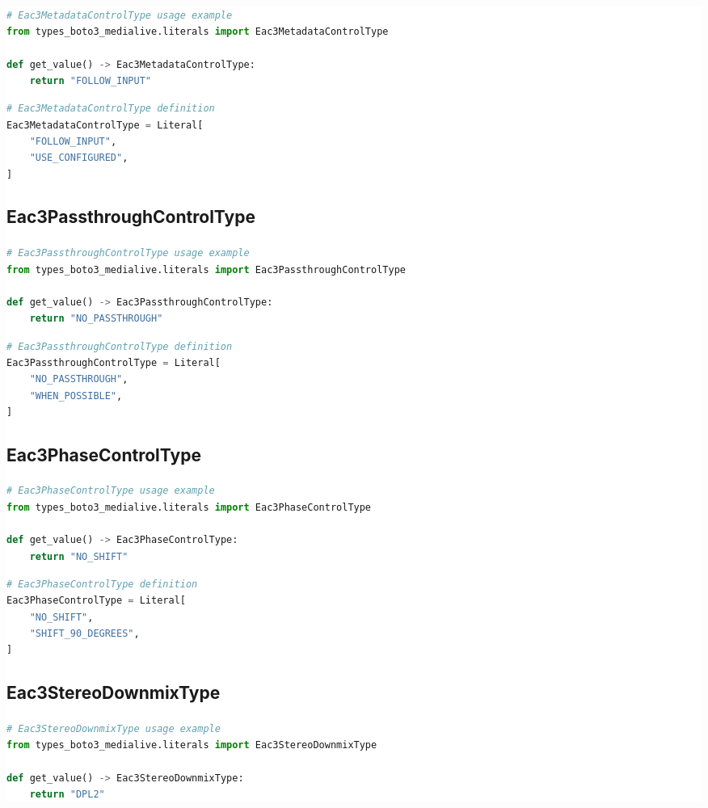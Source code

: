 ```python
# Eac3MetadataControlType usage example
from types_boto3_medialive.literals import Eac3MetadataControlType

def get_value() -> Eac3MetadataControlType:
    return "FOLLOW_INPUT"
```

```python
# Eac3MetadataControlType definition
Eac3MetadataControlType = Literal[
    "FOLLOW_INPUT",
    "USE_CONFIGURED",
]
```
## Eac3PassthroughControlType

```python
# Eac3PassthroughControlType usage example
from types_boto3_medialive.literals import Eac3PassthroughControlType

def get_value() -> Eac3PassthroughControlType:
    return "NO_PASSTHROUGH"
```

```python
# Eac3PassthroughControlType definition
Eac3PassthroughControlType = Literal[
    "NO_PASSTHROUGH",
    "WHEN_POSSIBLE",
]
```
## Eac3PhaseControlType

```python
# Eac3PhaseControlType usage example
from types_boto3_medialive.literals import Eac3PhaseControlType

def get_value() -> Eac3PhaseControlType:
    return "NO_SHIFT"
```

```python
# Eac3PhaseControlType definition
Eac3PhaseControlType = Literal[
    "NO_SHIFT",
    "SHIFT_90_DEGREES",
]
```
## Eac3StereoDownmixType

```python
# Eac3StereoDownmixType usage example
from types_boto3_medialive.literals import Eac3StereoDownmixType

def get_value() -> Eac3StereoDownmixType:
    return "DPL2"
```
